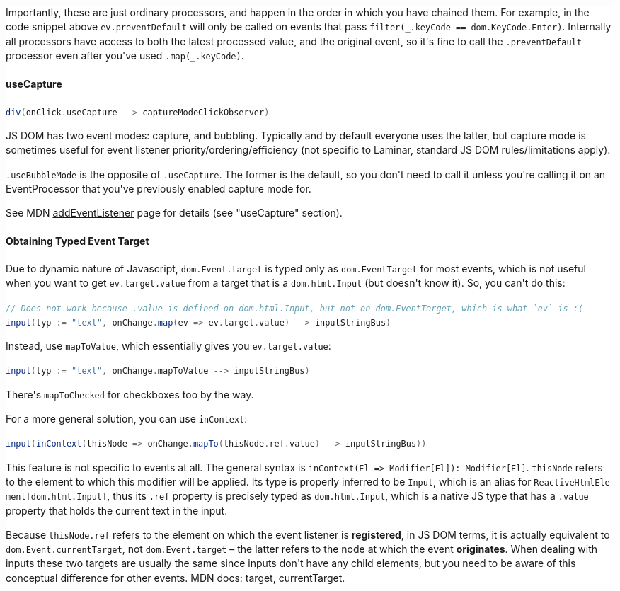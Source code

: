 Importantly, these are just ordinary processors, and happen in the order in which you have chained them. For example, in the code snippet above `ev.preventDefault` will only be called on events that pass `filter(_.keyCode == dom.KeyCode.Enter)`. Internally all processors have access to both the latest processed value, and the original event, so it's fine to call the `.preventDefault` processor even after you've used `.map(_.keyCode)`.


#### useCapture

```scala
div(onClick.useCapture --> captureModeClickObserver)
```

JS DOM has two event modes: capture, and bubbling. Typically and by default everyone uses the latter, but capture mode is sometimes useful for event listener priority/ordering/efficiency (not specific to Laminar, standard JS DOM rules/limitations apply).

`.useBubbleMode` is the opposite of `.useCapture`. The former is the default, so you don't need to call it unless you're calling it on an EventProcessor that you've previously enabled capture mode for.

See MDN [addEventListener](https://developer.mozilla.org/en-US/docs/Web/API/EventTarget/addEventListener) page for details (see "useCapture" section).


#### Obtaining Typed Event Target

Due to dynamic nature of Javascript, `dom.Event.target` is typed only as `dom.EventTarget` for most events, which is not useful when you want to get `ev.target.value` from a target that is a `dom.html.Input` (but doesn't know it). So, you can't do this:

```scala
// Does not work because .value is defined on dom.html.Input, but not on dom.EventTarget, which is what `ev` is :(
input(typ := "text", onChange.map(ev => ev.target.value) --> inputStringBus)
```

Instead, use `mapToValue`, which essentially gives you `ev.target.value`:

```scala
input(typ := "text", onChange.mapToValue --> inputStringBus)
```

There's `mapToChecked` for checkboxes too by the way.

For a more general solution, you can use `inContext`:

```scala
input(inContext(thisNode => onChange.mapTo(thisNode.ref.value) --> inputStringBus))
```

This feature is not specific to events at all. The general syntax is `inContext(El => Modifier[El]): Modifier[El]`. `thisNode` refers to the element to which this modifier will be applied. Its type is properly inferred to be `Input`, which is an alias for `ReactiveHtmlElement[dom.html.Input]`, thus its `.ref` property is precisely typed as `dom.html.Input`, which is a native JS type that has a `.value` property that holds the current text in the input.

Because `thisNode.ref` refers to the element on which the event listener is **registered**, in JS DOM terms, it is actually equivalent to `dom.Event.currentTarget`, not `dom.Event.target` – the latter refers to the node at which the event **originates**. When dealing with inputs these two targets are usually the same since inputs don't have any child elements, but you need to be aware of this conceptual difference for other events. MDN docs: [target](https://developer.mozilla.org/en-US/docs/Web/API/Event/target), [currentTarget](https://developer.mozilla.org/en-US/docs/Web/API/Event/currentTarget).
